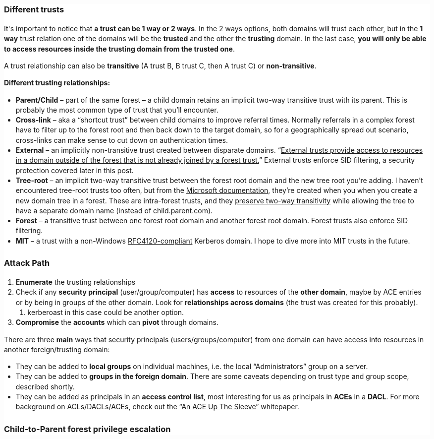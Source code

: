 ### Different trusts

It's important to notice that **a trust can be 1 way or 2 ways**. In the 2 ways options, both domains will trust each other, but in the **1 way** trust relation one of the domains will be the **trusted** and the other the **trusting** domain. In the last case, **you will only be able to access resources inside the trusting domain from the trusted one**.

A trust relationship can also be **transitive** (A trust B, B trust C, then A trust C) or **non-transitive**.

**Different trusting relationships:**

* **Parent/Child** – part of the same forest – a child domain retains an implicit two-way transitive trust with its parent. This is probably the most common type of trust that you’ll encounter.
* **Cross-link** – aka a “shortcut trust” between child domains to improve referral times. Normally referrals in a complex forest have to filter up to the forest root and then back down to the target domain, so for a geographically spread out scenario, cross-links can make sense to cut down on authentication times.
* **External** – an implicitly non-transitive trust created between disparate domains. “[External trusts provide access to resources in a domain outside of the forest that is not already joined by a forest trust.](https://technet.microsoft.com/en-us/library/cc773178\(v=ws.10\).aspx)” External trusts enforce SID filtering, a security protection covered later in this post.
* **Tree-root** – an implicit two-way transitive trust between the forest root domain and the new tree root you’re adding. I haven’t encountered tree-root trusts too often, but from the [Microsoft documentation](https://technet.microsoft.com/en-us/library/cc773178\(v=ws.10\).aspx), they’re created when you when you create a new domain tree in a forest. These are intra-forest trusts, and they [preserve two-way transitivity](https://technet.microsoft.com/en-us/library/cc757352\(v=ws.10\).aspx) while allowing the tree to have a separate domain name (instead of child.parent.com).
* **Forest** – a transitive trust between one forest root domain and another forest root domain. Forest trusts also enforce SID filtering.
* **MIT** – a trust with a non-Windows [RFC4120-compliant](https://tools.ietf.org/html/rfc4120) Kerberos domain. I hope to dive more into MIT trusts in the future.

### Attack Path

1. **Enumerate** the trusting relationships
2. Check if any **security principal** (user/group/computer) has **access** to resources of the **other domain**, maybe by ACE entries or by being in groups of the other domain. Look for **relationships across domains** (the trust was created for this probably).
   1. kerberoast in this case could be another option.
3. **Compromise** the **accounts** which can **pivot** through domains.

There are three **main** ways that security principals (users/groups/computer) from one domain can have access into resources in another foreign/trusting domain:

* They can be added to **local groups** on individual machines, i.e. the local “Administrators” group on a server.
* They can be added to **groups in the foreign domain**. There are some caveats depending on trust type and group scope, described shortly.
* They can be added as principals in an **access control list**, most interesting for us as principals in **ACEs** in a **DACL**. For more background on ACLs/DACLs/ACEs, check out the “[An ACE Up The Sleeve](https://specterops.io/assets/resources/an\_ace\_up\_the\_sleeve.pdf)” whitepaper.

### Child-to-Parent forest privilege escalation
